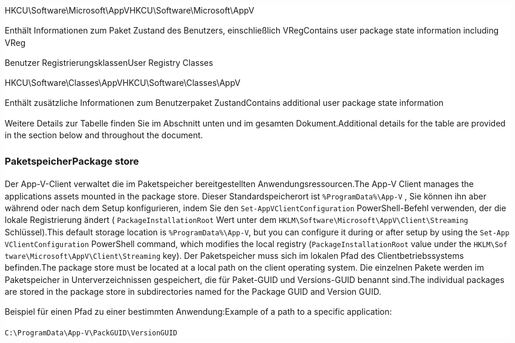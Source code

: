 <td align="left"><p><span data-ttu-id="61a07-202">HKCU\Software\Microsoft\AppV</span><span class="sxs-lookup"><span data-stu-id="61a07-202">HKCU\Software\Microsoft\AppV</span></span></p></td>
<td align="left"><p><span data-ttu-id="61a07-203">Enthält Informationen zum Paket Zustand des Benutzers, einschließlich VReg</span><span class="sxs-lookup"><span data-stu-id="61a07-203">Contains user package state information including VReg</span></span></p></td>
</tr>
<tr class="odd">
<td align="left"><p><span data-ttu-id="61a07-204">Benutzer Registrierungsklassen</span><span class="sxs-lookup"><span data-stu-id="61a07-204">User Registry Classes</span></span></p></td>
<td align="left"><p><span data-ttu-id="61a07-205">HKCU\Software\Classes\AppV</span><span class="sxs-lookup"><span data-stu-id="61a07-205">HKCU\Software\Classes\AppV</span></span></p></td>
<td align="left"><p><span data-ttu-id="61a07-206">Enthält zusätzliche Informationen zum Benutzerpaket Zustand</span><span class="sxs-lookup"><span data-stu-id="61a07-206">Contains additional user package state information</span></span></p></td>
</tr>
</tbody>
</table>

 

<span data-ttu-id="61a07-207">Weitere Details zur Tabelle finden Sie im Abschnitt unten und im gesamten Dokument.</span><span class="sxs-lookup"><span data-stu-id="61a07-207">Additional details for the table are provided in the section below and throughout the document.</span></span>

### <span data-ttu-id="61a07-208">Paketspeicher</span><span class="sxs-lookup"><span data-stu-id="61a07-208">Package store</span></span>

<span data-ttu-id="61a07-209">Der App-V-Client verwaltet die im Paketspeicher bereitgestellten Anwendungsressourcen.</span><span class="sxs-lookup"><span data-stu-id="61a07-209">The App-V Client manages the applications assets mounted in the package store.</span></span> <span data-ttu-id="61a07-210">Dieser Standardspeicherort ist `%ProgramData%\App-V` , Sie können ihn aber während oder nach dem Setup konfigurieren, indem Sie den `Set-AppVClientConfiguration` PowerShell-Befehl verwenden, der die lokale Registrierung ändert ( `PackageInstallationRoot` Wert unter dem `HKLM\Software\Microsoft\AppV\Client\Streaming` Schlüssel).</span><span class="sxs-lookup"><span data-stu-id="61a07-210">This default storage location is `%ProgramData%\App-V`, but you can configure it during or after setup by using the `Set-AppVClientConfiguration` PowerShell command, which modifies the local registry (`PackageInstallationRoot` value under the `HKLM\Software\Microsoft\AppV\Client\Streaming` key).</span></span> <span data-ttu-id="61a07-211">Der Paketspeicher muss sich im lokalen Pfad des Clientbetriebssystems befinden.</span><span class="sxs-lookup"><span data-stu-id="61a07-211">The package store must be located at a local path on the client operating system.</span></span> <span data-ttu-id="61a07-212">Die einzelnen Pakete werden im Paketspeicher in Unterverzeichnissen gespeichert, die für Paket-GUID und Versions-GUID benannt sind.</span><span class="sxs-lookup"><span data-stu-id="61a07-212">The individual packages are stored in the package store in subdirectories named for the Package GUID and Version GUID.</span></span>

<span data-ttu-id="61a07-213">Beispiel für einen Pfad zu einer bestimmten Anwendung:</span><span class="sxs-lookup"><span data-stu-id="61a07-213">Example of a path to a specific application:</span></span>

``` syntax
C:\ProgramData\App-V\PackGUID\VersionGUID
```

